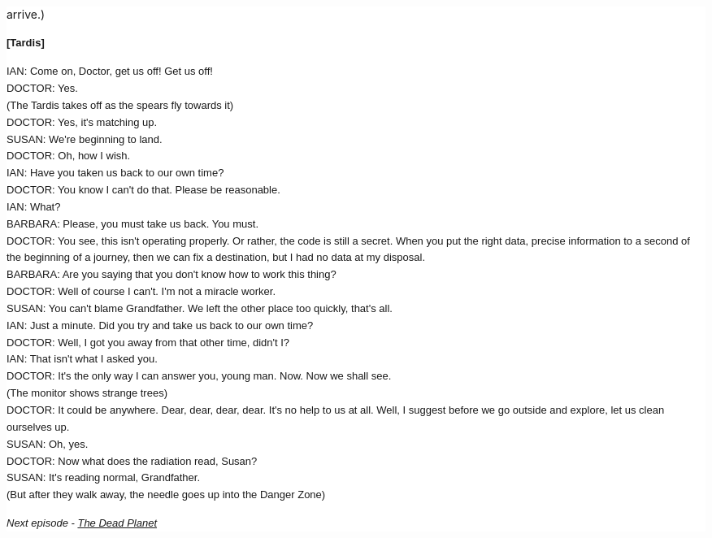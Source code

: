 arrive.)</font></p><p><font face="Arial, Helvetica, sans-serif" size="2"><b>[Tardis]</b></font></p><p><font face="Arial, Helvetica, sans-serif" size="2">IAN: Come on, Doctor, get us off! Get us off!<br>DOCTOR: Yes.<br>(The Tardis takes off as the spears fly towards it)<br>DOCTOR: Yes, it's matching up.<br>SUSAN: We're beginning to land.<br>DOCTOR: Oh, how I wish.<br>IAN: Have you taken us back to our own time?<br>DOCTOR: You know I can't do that. Please be reasonable.<br>IAN: What?<br>BARBARA: Please, you must take us back. You must.<br>DOCTOR: You see, this isn't operating properly. Or rather, the code is still a secret. When you put the right data, precise information to a second of the beginning of a journey, then we can fix a destination, but I had no data at my disposal.<br>BARBARA: Are you saying that you don't know how to work this thing?<br>DOCTOR: Well of course I can't. I'm not a miracle worker.<br>SUSAN: You can't blame Grandfather. We left the other place too quickly, that's all.<br>IAN: Just a minute. Did you try and take us back to our own time?<br>DOCTOR: Well, I got you away from that other time, didn't I?<br>IAN: That isn't what I asked you.<br>DOCTOR: It's the only way I can answer you, young man. Now. Now we shall see.<br>(The monitor shows strange trees)<br>DOCTOR: It could be anywhere. Dear, dear, dear, dear. It's no help to us at all. Well, I suggest before we go outside and explore, let us clean ourselves up.<br>SUSAN: Oh, yes.<br>DOCTOR: Now what does the radiation read, Susan?<br>SUSAN: It's reading normal, Grandfather.<br>(But after they walk away, the needle goes up into the Danger Zone)<br></font></p><p><font face="Arial, Helvetica, sans-serif" size="2"><i>Next episode - <a href="1-2.htm">The Dead Planet</a></i></font></p></td></tr></tbody></table>
